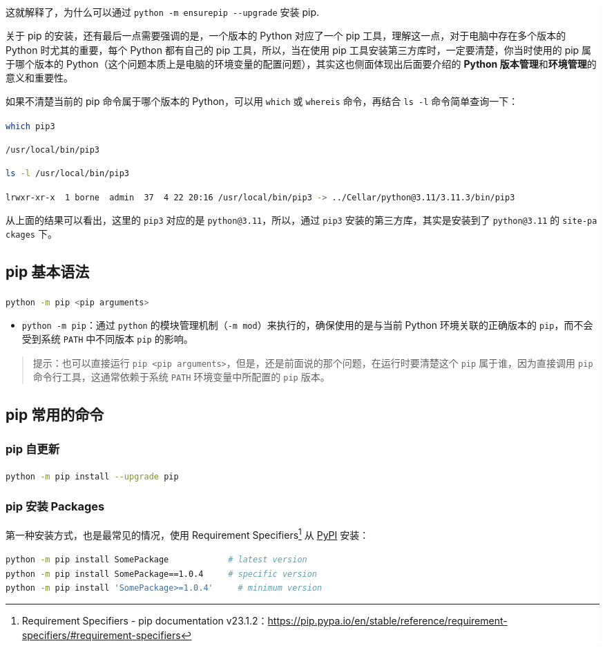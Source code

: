 这就解释了，为什么可以通过 `python -m ensurepip --upgrade` 安装 pip.

关于 pip 的安装，还有最后一点需要强调的是，一个版本的 Python 对应了一个 pip 工具，理解这一点，对于电脑中存在多个版本的 Python 时尤其的重要，每个 Python 都有自己的 pip 工具，所以，当在使用 pip 工具安装第三方库时，一定要清楚，你当时使用的 pip 属于哪个版本的 Python（这个问题本质上是电脑的环境变量的配置问题），其实这也侧面体现出后面要介绍的 **Python 版本管理**和**环境管理**的意义和重要性。

如果不清楚当前的 pip 命令属于哪个版本的 Python，可以用 `which` 或 `whereis` 命令，再结合 `ls -l` 命令简单查询一下：

```bash
which pip3
```

```bash
/usr/local/bin/pip3
```

```bash
ls -l /usr/local/bin/pip3
```

```bash
lrwxr-xr-x  1 borne  admin  37  4 22 20:16 /usr/local/bin/pip3 -> ../Cellar/python@3.11/3.11.3/bin/pip3
```

从上面的结果可以看出，这里的 `pip3` 对应的是 `python@3.11`，所以，通过 `pip3` 安装的第三方库，其实是安装到了 `python@3.11` 的 `site-packages` 下。

## pip 基本语法

```bash
python -m pip <pip arguments>
```

- `python -m pip`：通过 `python` 的模块管理机制（`-m mod`）来执行的，确保使用的是与当前 Python 环境关联的正确版本的 `pip`，而不会受到系统 `PATH` 中不同版本 `pip` 的影响。

> 提示：也可以直接运行 `pip <pip arguments>`，但是，还是前面说的那个问题，在运行时要清楚这个 `pip` 属于谁，因为直接调用 `pip` 命令行工具，这通常依赖于系统 `PATH` 环境变量中所配置的 `pip` 版本。

## pip 常用的命令

### pip 自更新

```bash
python -m pip install --upgrade pip
```

### pip 安装 Packages

第一种安装方式，也是最常见的情况，使用 Requirement Specifiers[^4] 从 [PyPI](https://pypi.org/) 安装：

```bash
python -m pip install SomePackage            # latest version
python -m pip install SomePackage==1.0.4     # specific version
python -m pip install 'SomePackage>=1.0.4'     # minimum version
```


[^1]: pip documentation v23.1.2 : https://pip.pypa.io/en/stable/
[^2]: 还有一种比较常见的解释器 `IPython`，用 `In [序号]:` 作为提示符。比如：Anaconda 中的 Spyder
[^3]: 通过 `help(sys)` 可以查询 `sys` 模块的信息，该模块提供对某些对象的访问，比如：解释器使用或者维护的一些模块（`sys.path`, `sys.argv` 和 `sys.modules`等等）以及和解释器进行强交互的一些函数（`stdin`, `stdout` 和 `stderr`等等）
[^4]: Requirement Specifiers - pip documentation v23.1.2：https://pip.pypa.io/en/stable/reference/requirement-specifiers/#requirement-specifiers
[^5]: Requirements File Format - pip documentation v23.1.2：https://pip.pypa.io/en/stable/reference/requirements-file-format/#requirements-file-format
[^6]: 事实上，Python 的包安装程序 pip 总是更喜欢 wheel，因为相比于 sdist ，wheel 安装总是更快：https://packaging.python.org/en/latest/overview/
[^7]: Configuration - pip documentation v23.1.2：https://pip.pypa.io/en/stable/topics/configuration/#config-file
